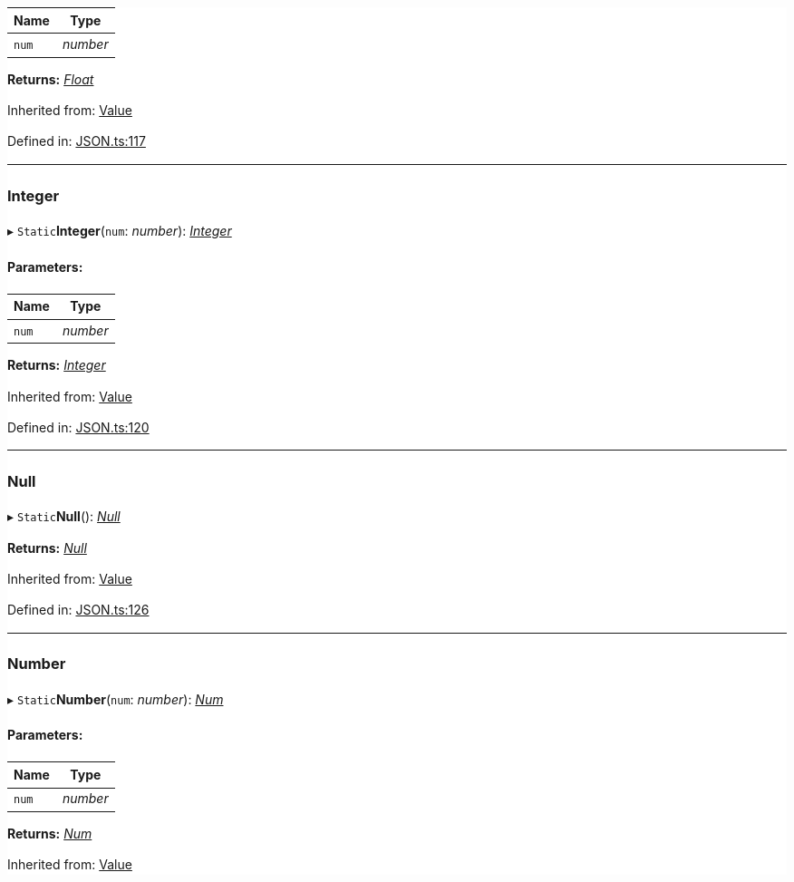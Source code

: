 Name | Type |
------ | ------ |
`num` | *number* |

**Returns:** [*Float*](json.float.md)

Inherited from: [Value](json.value.md)

Defined in: [JSON.ts:117](https://github.com/torch2424/assemblyscript-json/blob/e1cd6c1/assembly/JSON.ts#L117)

___

### Integer

▸ `Static`**Integer**(`num`: *number*): [*Integer*](json.integer.md)

#### Parameters:

Name | Type |
------ | ------ |
`num` | *number* |

**Returns:** [*Integer*](json.integer.md)

Inherited from: [Value](json.value.md)

Defined in: [JSON.ts:120](https://github.com/torch2424/assemblyscript-json/blob/e1cd6c1/assembly/JSON.ts#L120)

___

### Null

▸ `Static`**Null**(): [*Null*](json.null.md)

**Returns:** [*Null*](json.null.md)

Inherited from: [Value](json.value.md)

Defined in: [JSON.ts:126](https://github.com/torch2424/assemblyscript-json/blob/e1cd6c1/assembly/JSON.ts#L126)

___

### Number

▸ `Static`**Number**(`num`: *number*): [*Num*](json.num.md)

#### Parameters:

Name | Type |
------ | ------ |
`num` | *number* |

**Returns:** [*Num*](json.num.md)

Inherited from: [Value](json.value.md)
